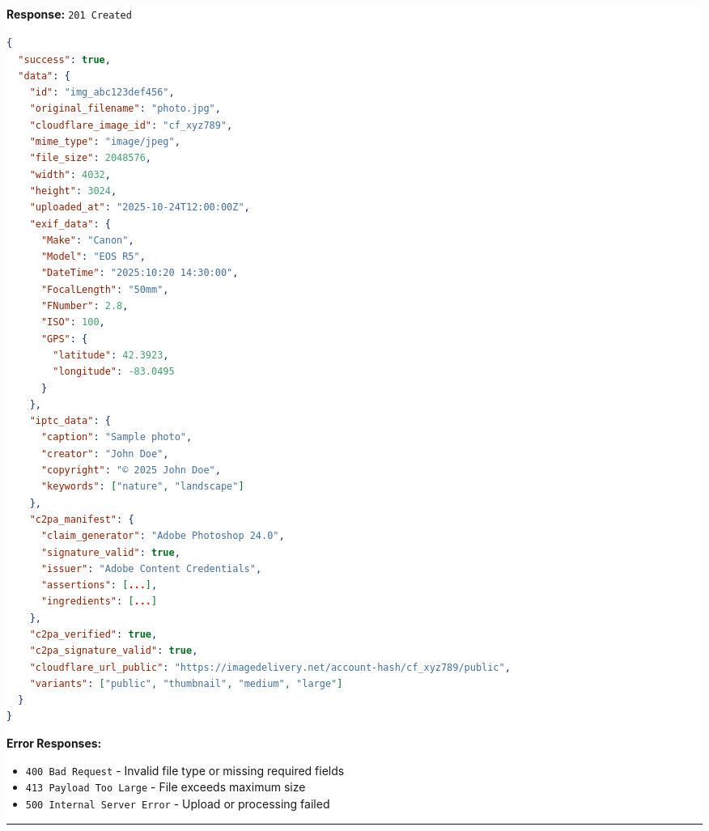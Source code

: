 **Response:** `201 Created`
```json
{
  "success": true,
  "data": {
    "id": "img_abc123def456",
    "original_filename": "photo.jpg",
    "cloudflare_image_id": "cf_xyz789",
    "mime_type": "image/jpeg",
    "file_size": 2048576,
    "width": 4032,
    "height": 3024,
    "uploaded_at": "2025-10-24T12:00:00Z",
    "exif_data": {
      "Make": "Canon",
      "Model": "EOS R5",
      "DateTime": "2025:10:20 14:30:00",
      "FocalLength": "50mm",
      "FNumber": 2.8,
      "ISO": 100,
      "GPS": {
        "latitude": 42.3923,
        "longitude": -83.0495
      }
    },
    "iptc_data": {
      "caption": "Sample photo",
      "creator": "John Doe",
      "copyright": "© 2025 John Doe",
      "keywords": ["nature", "landscape"]
    },
    "c2pa_manifest": {
      "claim_generator": "Adobe Photoshop 24.0",
      "signature_valid": true,
      "issuer": "Adobe Content Credentials",
      "assertions": [...],
      "ingredients": [...]
    },
    "c2pa_verified": true,
    "c2pa_signature_valid": true,
    "cloudflare_url_public": "https://imagedelivery.net/account-hash/cf_xyz789/public",
    "variants": ["public", "thumbnail", "medium", "large"]
  }
}
```

**Error Responses:**
- `400 Bad Request` - Invalid file type or missing required fields
- `413 Payload Too Large` - File exceeds maximum size
- `500 Internal Server Error` - Upload or processing failed

---
